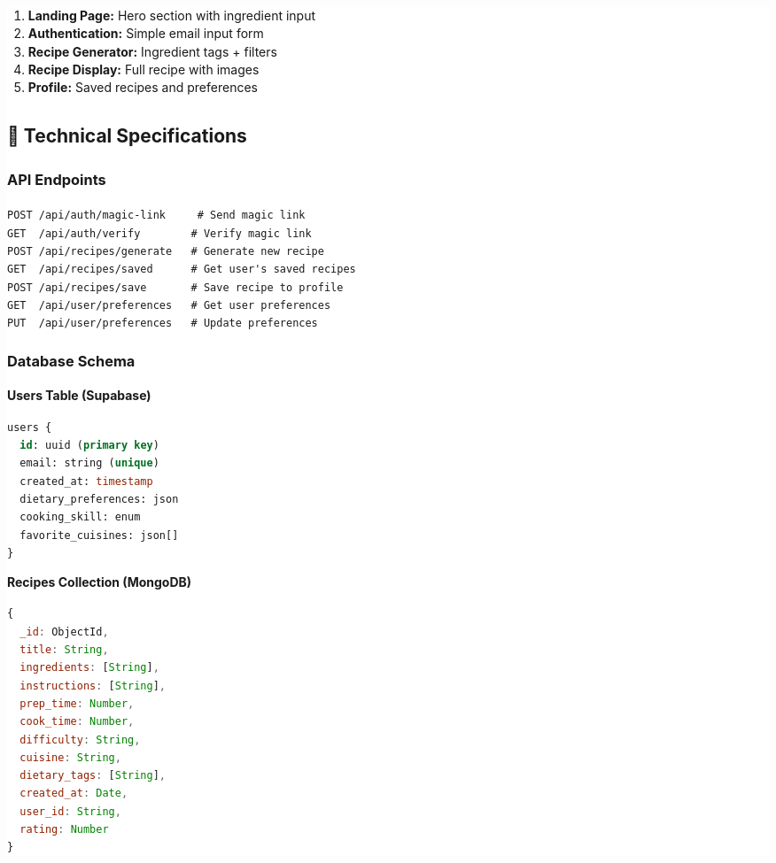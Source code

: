 1. **Landing Page:** Hero section with ingredient input
2. **Authentication:** Simple email input form
3. **Recipe Generator:** Ingredient tags + filters
4. **Recipe Display:** Full recipe with images
5. **Profile:** Saved recipes and preferences

## 🔧 Technical Specifications

### API Endpoints

```
POST /api/auth/magic-link     # Send magic link
GET  /api/auth/verify        # Verify magic link
POST /api/recipes/generate   # Generate new recipe
GET  /api/recipes/saved      # Get user's saved recipes
POST /api/recipes/save       # Save recipe to profile
GET  /api/user/preferences   # Get user preferences
PUT  /api/user/preferences   # Update preferences
```

### Database Schema

**Users Table (Supabase)**

```sql
users {
  id: uuid (primary key)
  email: string (unique)
  created_at: timestamp
  dietary_preferences: json
  cooking_skill: enum
  favorite_cuisines: json[]
}
```

**Recipes Collection (MongoDB)**

```javascript
{
  _id: ObjectId,
  title: String,
  ingredients: [String],
  instructions: [String],
  prep_time: Number,
  cook_time: Number,
  difficulty: String,
  cuisine: String,
  dietary_tags: [String],
  created_at: Date,
  user_id: String,
  rating: Number
}
```
